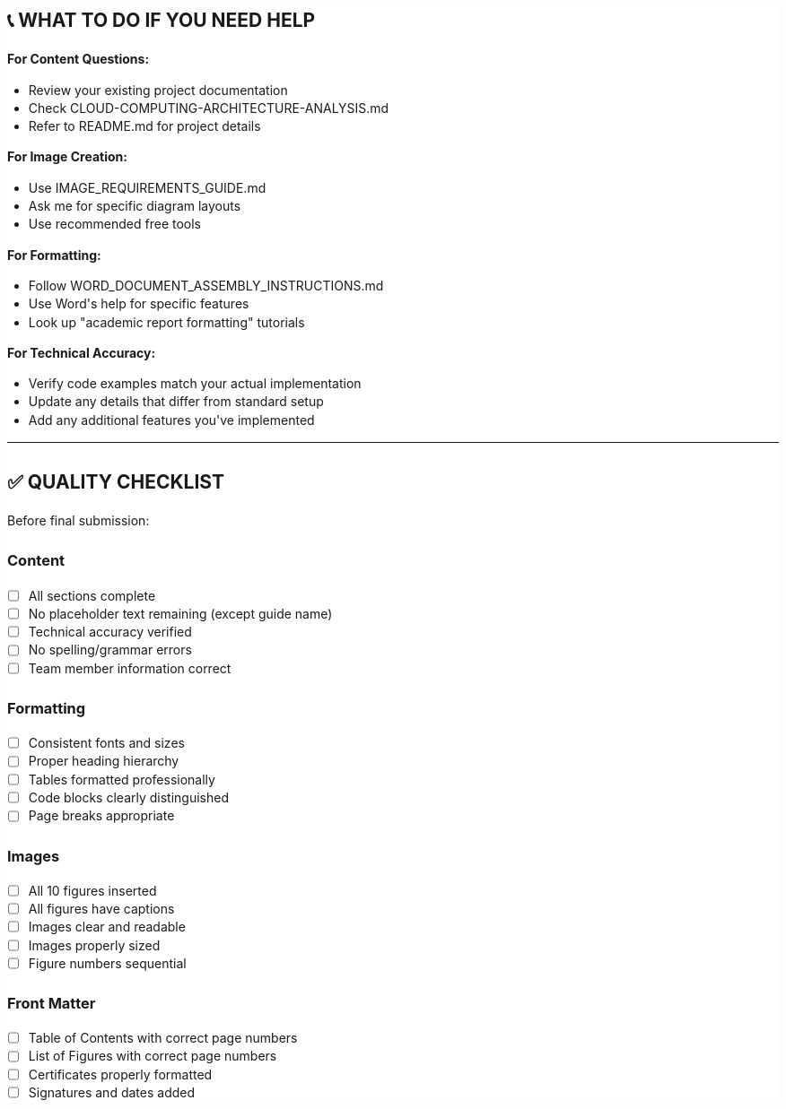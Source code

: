 
## 📞 WHAT TO DO IF YOU NEED HELP

**For Content Questions:**
- Review your existing project documentation
- Check CLOUD-COMPUTING-ARCHITECTURE-ANALYSIS.md
- Refer to README.md for project details

**For Image Creation:**
- Use IMAGE_REQUIREMENTS_GUIDE.md
- Ask me for specific diagram layouts
- Use recommended free tools

**For Formatting:**
- Follow WORD_DOCUMENT_ASSEMBLY_INSTRUCTIONS.md
- Use Word's help for specific features
- Look up "academic report formatting" tutorials

**For Technical Accuracy:**
- Verify code examples match your actual implementation
- Update any details that differ from standard setup
- Add any additional features you've implemented

---

## ✅ QUALITY CHECKLIST

Before final submission:

### Content
- [ ] All sections complete
- [ ] No placeholder text remaining (except guide name)
- [ ] Technical accuracy verified
- [ ] No spelling/grammar errors
- [ ] Team member information correct

### Formatting
- [ ] Consistent fonts and sizes
- [ ] Proper heading hierarchy
- [ ] Tables formatted professionally
- [ ] Code blocks clearly distinguished
- [ ] Page breaks appropriate

### Images
- [ ] All 10 figures inserted
- [ ] All figures have captions
- [ ] Images clear and readable
- [ ] Images properly sized
- [ ] Figure numbers sequential

### Front Matter
- [ ] Table of Contents with correct page numbers
- [ ] List of Figures with correct page numbers
- [ ] Certificates properly formatted
- [ ] Signatures and dates added
